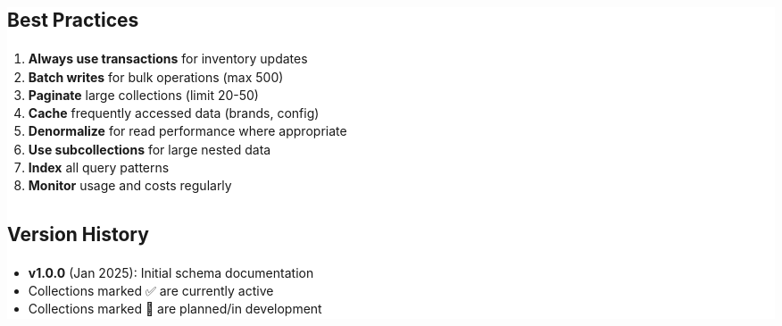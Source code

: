 ## Best Practices

1. **Always use transactions** for inventory updates
2. **Batch writes** for bulk operations (max 500)
3. **Paginate** large collections (limit 20-50)
4. **Cache** frequently accessed data (brands, config)
5. **Denormalize** for read performance where appropriate
6. **Use subcollections** for large nested data
7. **Index** all query patterns
8. **Monitor** usage and costs regularly

## Version History

- **v1.0.0** (Jan 2025): Initial schema documentation
- Collections marked ✅ are currently active
- Collections marked 🔄 are planned/in development